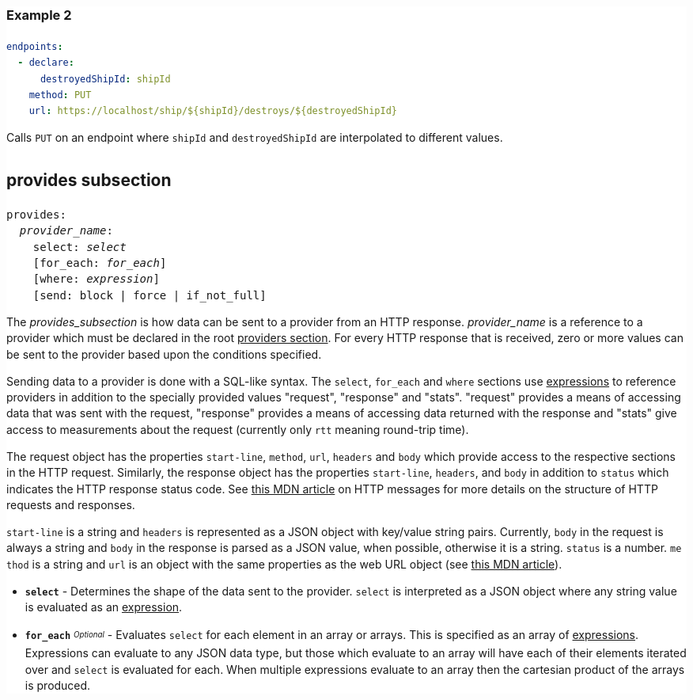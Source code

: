 ### Example 2

```yaml
endpoints:
  - declare:
      destroyedShipId: shipId
    method: PUT
    url: https://localhost/ship/${shipId}/destroys/${destroyedShipId}
```
Calls `PUT` on an endpoint where `shipId` and `destroyedShipId` are interpolated to different values.


## provides subsection
<pre>
provides:
  <i>provider_name</i>:
    select: <i>select</i>
    [for_each: <i>for_each</i>]
    [where: <i>expression</i>]
    [send: block | force | if_not_full]
</pre>

The *provides_subsection* is how data can be sent to a provider from an HTTP response. *provider_name* is a reference to a provider which must be declared in the root [providers section](./providers-section.md). For every HTTP response that is received, zero or more values can be sent to the provider based upon the conditions specified.

Sending data to a provider is done with a SQL-like syntax. The `select`, `for_each` and `where` sections use [expressions](./common-types/expressions.md) to reference providers in addition to the specially provided values "request", "response" and "stats". "request" provides a means of accessing data that was sent with the request, "response" provides a means of accessing data returned with the response and "stats" give access to measurements about the request (currently only `rtt` meaning round-trip time).

The request object has the properties `start-line`, `method`, `url`, `headers` and `body` which provide access to the respective sections in the HTTP request. Similarly, the response object has the properties `start-line`, `headers`, and `body` in addition to `status` which indicates the HTTP response status code. See [this MDN article](https://developer.mozilla.org/en-US/docs/Web/HTTP/Messages) on HTTP messages for more details on the structure of HTTP requests and responses.

`start-line` is a string and `headers` is represented as a JSON object with key/value string pairs. Currently, `body` in the request is always a string and `body` in the response is parsed as a JSON value, when possible, otherwise it is a string. `status` is a number. `method` is a string and `url` is an object with the same properties as the web URL object (see [this MDN article](https://developer.mozilla.org/en-US/docs/Web/API/URL)). 

- **`select`** - Determines the shape of the data sent to the provider. `select` is interpreted as a JSON object where any string value is evaluated as an [expression](./common-types/expressions.md).

- **`for_each`** <sub><sup>*Optional*</sup></sub> - Evaluates `select` for each element in an array or arrays. This is specified as an array of [expressions](./common-types/expressions.md). Expressions can evaluate to any JSON data type, but those which evaluate to an array will have each of their elements iterated over and `select` is evaluated for each. When multiple expressions evaluate to an array then the cartesian product of the arrays is produced.
